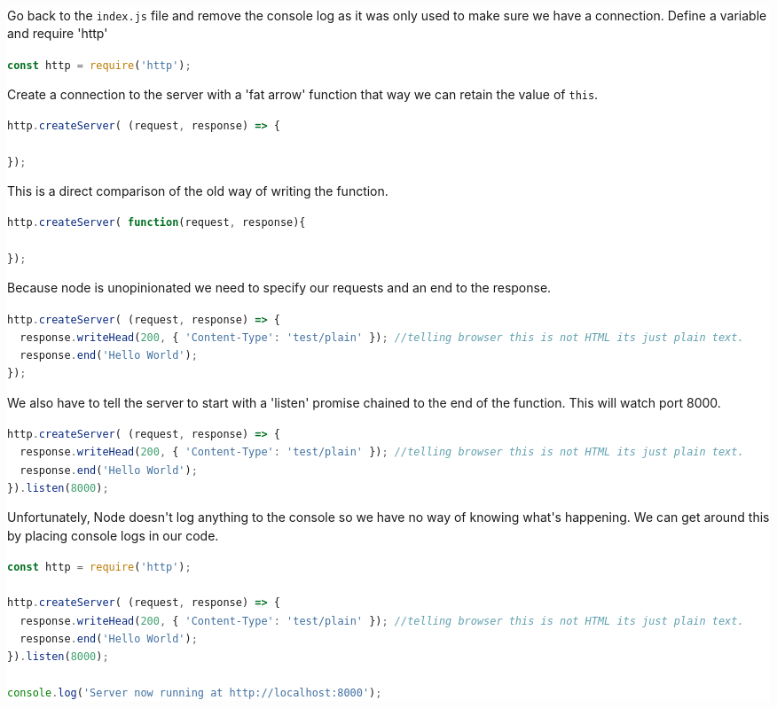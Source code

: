 Go back to the `index.js` file and remove the console log as it was only used to make sure we have a connection. Define a variable and require 'http'

```javascript
const http = require('http');
```

Create a connection to the server with a 'fat arrow' function that way we can retain the value of `this`.

```javascript
http.createServer( (request, response) => {
​
});
```

This is a direct comparison of the old way of writing the function.

```javascript
http.createServer( function(request, response){
​
});
```

Because node is unopinionated we need to specify our requests and an end to the response.

```javascript
http.createServer( (request, response) => {
  response.writeHead(200, { 'Content-Type': 'test/plain' }); //telling browser this is not HTML its just plain text.
  response.end('Hello World');
});
```

We also have to tell the server to start with a 'listen' promise chained to the end of the function. This will watch port 8000.

```javascript
http.createServer( (request, response) => {
  response.writeHead(200, { 'Content-Type': 'test/plain' }); //telling browser this is not HTML its just plain text.
  response.end('Hello World');
}).listen(8000);
```

Unfortunately, Node doesn't log anything to the console so we have no way of knowing what's happening. We can get around this by placing console logs in our code.

```javascript
const http = require('http');
​
http.createServer( (request, response) => {
  response.writeHead(200, { 'Content-Type': 'test/plain' }); //telling browser this is not HTML its just plain text.
  response.end('Hello World');
}).listen(8000);
​
console.log('Server now running at http://localhost:8000');
```
